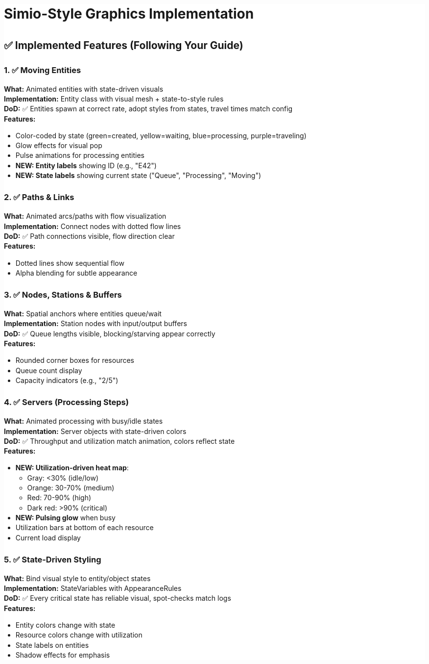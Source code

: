 # Simio-Style Graphics Implementation

## ✅ **Implemented Features** (Following Your Guide)

### 1. ✅ **Moving Entities**
**What:** Animated entities with state-driven visuals  
**Implementation:** Entity class with visual mesh + state-to-style rules  
**DoD:** ✅ Entities spawn at correct rate, adopt styles from states, travel times match config  
**Features:**
- Color-coded by state (green=created, yellow=waiting, blue=processing, purple=traveling)
- Glow effects for visual pop
- Pulse animations for processing entities
- **NEW: Entity labels** showing ID (e.g., "E42")
- **NEW: State labels** showing current state ("Queue", "Processing", "Moving")

### 2. ✅ **Paths & Links**
**What:** Animated arcs/paths with flow visualization  
**Implementation:** Connect nodes with dotted flow lines  
**DoD:** ✅ Path connections visible, flow direction clear  
**Features:**
- Dotted lines show sequential flow
- Alpha blending for subtle appearance

### 3. ✅ **Nodes, Stations & Buffers**
**What:** Spatial anchors where entities queue/wait  
**Implementation:** Station nodes with input/output buffers  
**DoD:** ✅ Queue lengths visible, blocking/starving appear correctly  
**Features:**
- Rounded corner boxes for resources
- Queue count display
- Capacity indicators (e.g., "2/5")

### 4. ✅ **Servers (Processing Steps)**
**What:** Animated processing with busy/idle states  
**Implementation:** Server objects with state-driven colors  
**DoD:** ✅ Throughput and utilization match animation, colors reflect state  
**Features:**
- **NEW: Utilization-driven heat map**:
  - Gray: <30% (idle/low)
  - Orange: 30-70% (medium)
  - Red: 70-90% (high)
  - Dark red: >90% (critical)
- **NEW: Pulsing glow** when busy
- Utilization bars at bottom of each resource
- Current load display

### 5. ✅ **State-Driven Styling**
**What:** Bind visual style to entity/object states  
**Implementation:** StateVariables with AppearanceRules  
**DoD:** ✅ Every critical state has reliable visual, spot-checks match logs  
**Features:**
- Entity colors change with state
- Resource colors change with utilization
- State labels on entities
- Shadow effects for emphasis
